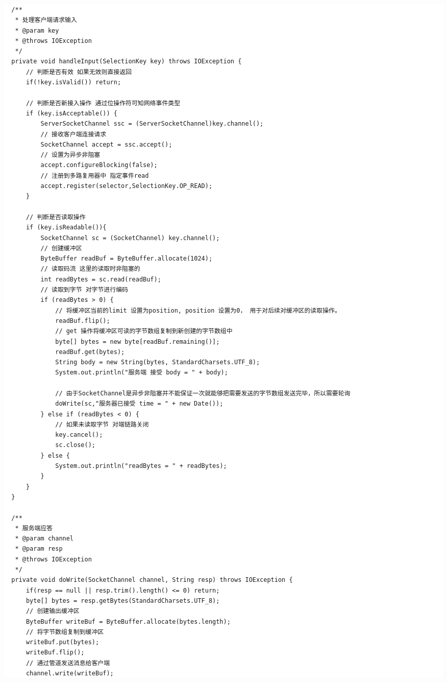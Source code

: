       /**
       * 处理客户端请求输入
       * @param key
       * @throws IOException
       */
      private void handleInput(SelectionKey key) throws IOException {
          // 判断是否有效 如果无效则直接返回
          if(!key.isValid()) return;
      
          // 判断是否新接入操作 通过位操作符可知网络事件类型
          if (key.isAcceptable()) {
              ServerSocketChannel ssc = (ServerSocketChannel)key.channel();
              // 接收客户端连接请求
              SocketChannel accept = ssc.accept();
              // 设置为异步非阻塞
              accept.configureBlocking(false);
              // 注册到多路复用器中 指定事件read
              accept.register(selector,SelectionKey.OP_READ);
          }
      
          // 判断是否读取操作
          if (key.isReadable()){
              SocketChannel sc = (SocketChannel) key.channel();
              // 创建缓冲区
              ByteBuffer readBuf = ByteBuffer.allocate(1024);
              // 读取码流 这里的读取时非阻塞的
              int readBytes = sc.read(readBuf);
              // 读取到字节 对字节进行编码
              if (readBytes > 0) {
                  // 将缓冲区当前的limit 设置为position, position 设置为0， 用于对后续对缓冲区的读取操作。
                  readBuf.flip();
                  // get 操作将缓冲区可读的字节数组复制到新创建的字节数组中
                  byte[] bytes = new byte[readBuf.remaining()];
                  readBuf.get(bytes);
                  String body = new String(bytes, StandardCharsets.UTF_8);
                  System.out.println("服务端 接受 body = " + body);
      
                  // 由于SocketChannel是异步非阻塞并不能保证一次就能够把需要发送的字节数组发送完毕，所以需要轮询
                  doWrite(sc,"服务器已接受 time = " + new Date());
              } else if (readBytes < 0) {
                  // 如果未读取字节 对端链路关闭
                  key.cancel();
                  sc.close();
              } else {
                  System.out.println("readBytes = " + readBytes);
              }
          }
      }
      
      /**
       * 服务端应答
       * @param channel
       * @param resp
       * @throws IOException
       */
      private void doWrite(SocketChannel channel, String resp) throws IOException {
          if(resp == null || resp.trim().length() <= 0) return;
          byte[] bytes = resp.getBytes(StandardCharsets.UTF_8);
          // 创建输出缓冲区
          ByteBuffer writeBuf = ByteBuffer.allocate(bytes.length);
          // 将字节数组复制到缓冲区
          writeBuf.put(bytes);
          writeBuf.flip();
          // 通过管道发送消息给客户端
          channel.write(writeBuf);